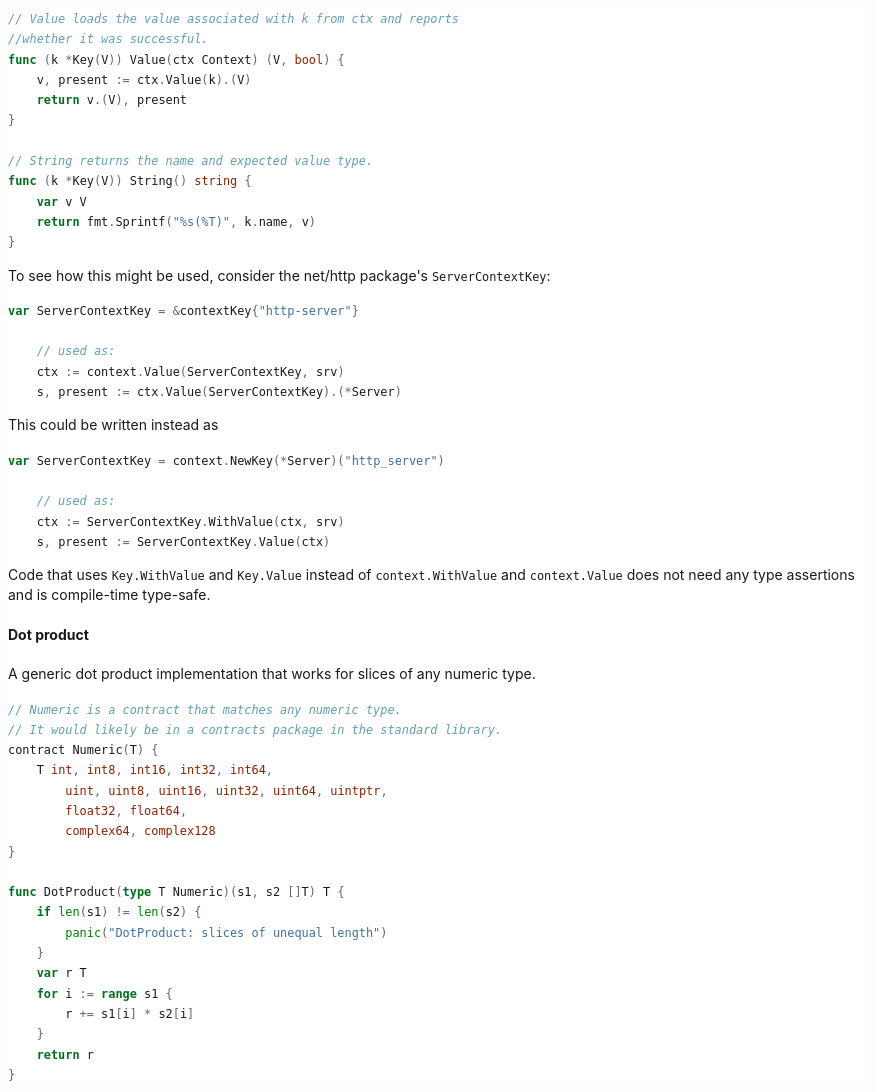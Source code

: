 ```Go
// Value loads the value associated with k from ctx and reports
//whether it was successful.
func (k *Key(V)) Value(ctx Context) (V, bool) {
	v, present := ctx.Value(k).(V)
	return v.(V), present
}

// String returns the name and expected value type.
func (k *Key(V)) String() string {
	var v V
	return fmt.Sprintf("%s(%T)", k.name, v)
}
```

To see how this might be used, consider the net/http package's
`ServerContextKey`:

```Go
var ServerContextKey = &contextKey{"http-server"}

	// used as:
	ctx := context.Value(ServerContextKey, srv)
	s, present := ctx.Value(ServerContextKey).(*Server)
```

This could be written instead as

```Go
var ServerContextKey = context.NewKey(*Server)("http_server")

	// used as:
	ctx := ServerContextKey.WithValue(ctx, srv)
	s, present := ServerContextKey.Value(ctx)
```

Code that uses `Key.WithValue` and `Key.Value` instead of
`context.WithValue` and `context.Value` does not need any type
assertions and is compile-time type-safe.

#### Dot product

A generic dot product implementation that works for slices of any
numeric type.

```Go
// Numeric is a contract that matches any numeric type.
// It would likely be in a contracts package in the standard library.
contract Numeric(T) {
	T int, int8, int16, int32, int64,
		uint, uint8, uint16, uint32, uint64, uintptr,
		float32, float64,
		complex64, complex128
}

func DotProduct(type T Numeric)(s1, s2 []T) T {
	if len(s1) != len(s2) {
		panic("DotProduct: slices of unequal length")
	}
	var r T
	for i := range s1 {
		r += s1[i] * s2[i]
	}
	return r
}
```
